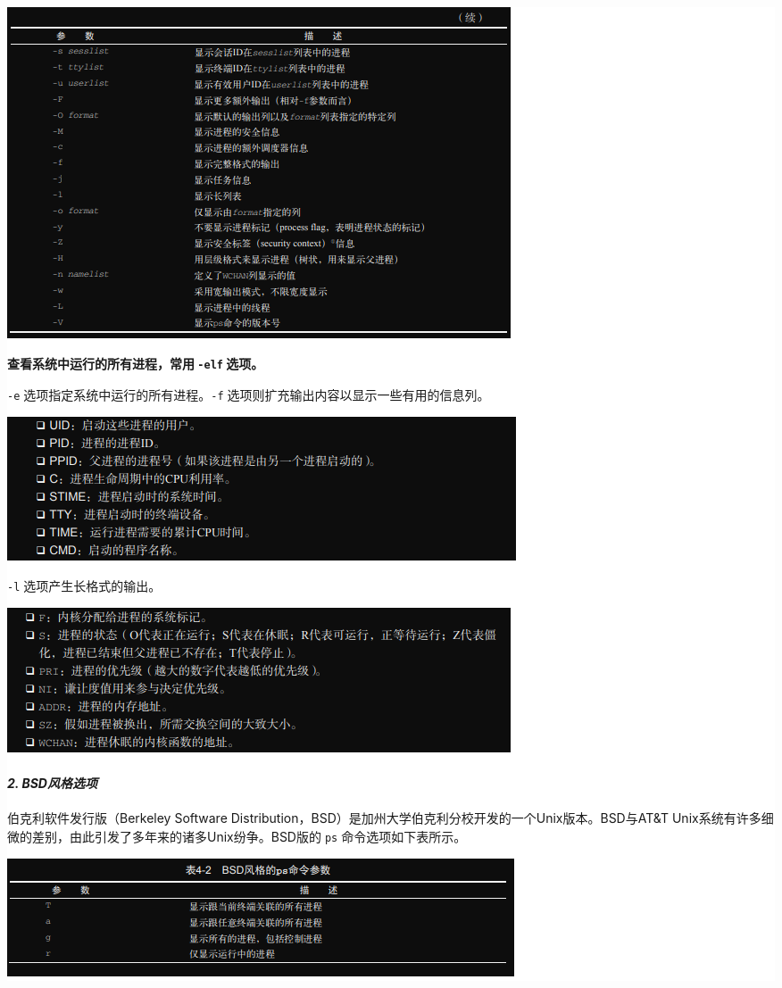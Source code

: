 ![ps](./ps2.png "ps 命令选项")

**查看系统中运行的所有进程，常用 `-elf` 选项。**

`-e` 选项指定系统中运行的所有进程。`-f` 选项则扩充输出内容以显示一些有用的信息列。

![ps-f](./ps-e.png "-f选项列出的列信息")

`-l` 选项产生长格式的输出。

![ps-l](./ps-l.png "-l选项列出的列信息")

#### *2. BSD风格选项*

伯克利软件发行版（Berkeley Software Distribution，BSD）是加州大学伯克利分校开发的一个Unix版本。BSD与AT&T Unix系统有许多细微的差别，由此引发了多年来的诸多Unix纷争。BSD版的 `ps` 命令选项如下表所示。

![BSD](./bsd1.png "BSD风格的ps命令选项")